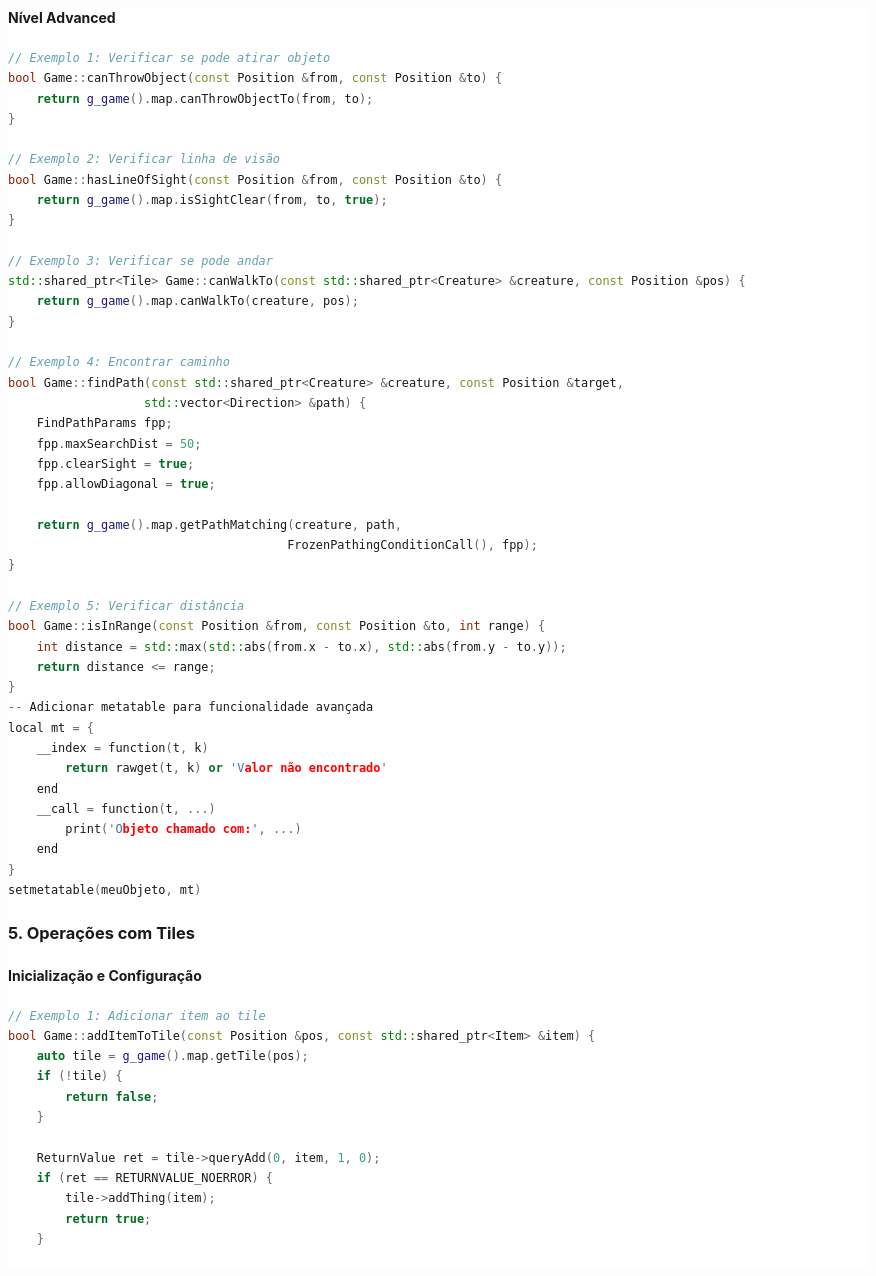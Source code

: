 #### Nível Advanced
```cpp
// Exemplo 1: Verificar se pode atirar objeto
bool Game::canThrowObject(const Position &from, const Position &to) {
    return g_game().map.canThrowObjectTo(from, to);
}

// Exemplo 2: Verificar linha de visão
bool Game::hasLineOfSight(const Position &from, const Position &to) {
    return g_game().map.isSightClear(from, to, true);
}

// Exemplo 3: Verificar se pode andar
std::shared_ptr<Tile> Game::canWalkTo(const std::shared_ptr<Creature> &creature, const Position &pos) {
    return g_game().map.canWalkTo(creature, pos);
}

// Exemplo 4: Encontrar caminho
bool Game::findPath(const std::shared_ptr<Creature> &creature, const Position &target, 
                   std::vector<Direction> &path) {
    FindPathParams fpp;
    fpp.maxSearchDist = 50;
    fpp.clearSight = true;
    fpp.allowDiagonal = true;
    
    return g_game().map.getPathMatching(creature, path, 
                                       FrozenPathingConditionCall(), fpp);
}

// Exemplo 5: Verificar distância
bool Game::isInRange(const Position &from, const Position &to, int range) {
    int distance = std::max(std::abs(from.x - to.x), std::abs(from.y - to.y));
    return distance <= range;
}
-- Adicionar metatable para funcionalidade avançada
local mt = {
    __index = function(t, k)
        return rawget(t, k) or 'Valor não encontrado'
    end
    __call = function(t, ...)
        print('Objeto chamado com:', ...)
    end
}
setmetatable(meuObjeto, mt)
```

### **5. Operações com Tiles**

#### Inicialização e Configuração
```cpp
// Exemplo 1: Adicionar item ao tile
bool Game::addItemToTile(const Position &pos, const std::shared_ptr<Item> &item) {
    auto tile = g_game().map.getTile(pos);
    if (!tile) {
        return false;
    }
    
    ReturnValue ret = tile->queryAdd(0, item, 1, 0);
    if (ret == RETURNVALUE_NOERROR) {
        tile->addThing(item);
        return true;
    }
    
```